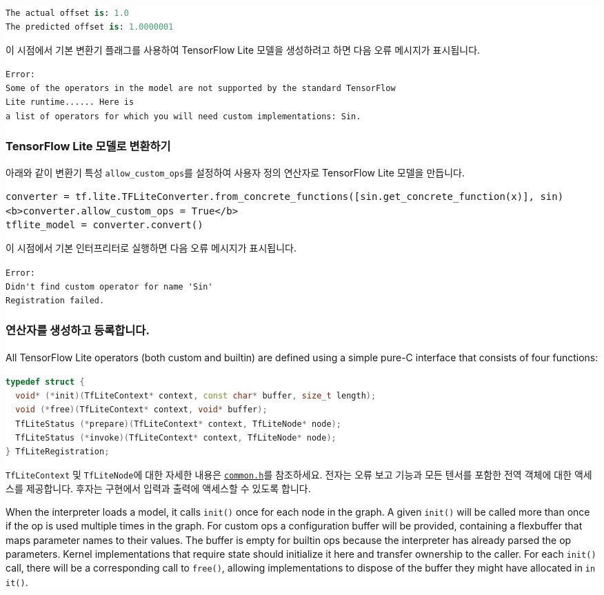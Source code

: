 ```python
```

```python
The actual offset is: 1.0
The predicted offset is: 1.0000001
```

이 시점에서 기본 변환기 플래그를 사용하여 TensorFlow Lite 모델을 생성하려고 하면 다음 오류 메시지가 표시됩니다.

```none
Error:
Some of the operators in the model are not supported by the standard TensorFlow
Lite runtime...... Here is
a list of operators for which you will need custom implementations: Sin.
```

### TensorFlow Lite 모델로 변환하기

아래와 같이 변환기 특성 `allow_custom_ops`를 설정하여 사용자 정의 연산자로 TensorFlow Lite 모델을 만듭니다.

<pre>converter = tf.lite.TFLiteConverter.from_concrete_functions([sin.get_concrete_function(x)], sin)
&lt;b&gt;converter.allow_custom_ops = True&lt;/b&gt;
tflite_model = converter.convert()
</pre>

이 시점에서 기본 인터프리터로 실행하면 다음 오류 메시지가 표시됩니다.

```none
Error:
Didn't find custom operator for name 'Sin'
Registration failed.
```

### 연산자를 생성하고 등록합니다.

All TensorFlow Lite operators (both custom and builtin) are defined using a simple pure-C interface that consists of four functions:

```c++
typedef struct {
  void* (*init)(TfLiteContext* context, const char* buffer, size_t length);
  void (*free)(TfLiteContext* context, void* buffer);
  TfLiteStatus (*prepare)(TfLiteContext* context, TfLiteNode* node);
  TfLiteStatus (*invoke)(TfLiteContext* context, TfLiteNode* node);
} TfLiteRegistration;
```

`TfLiteContext` 및 `TfLiteNode`에 대한 자세한 내용은 [`common.h`](https://github.com/tensorflow/tensorflow/blob/master/tensorflow/lite/c/common.h)를 참조하세요. 전자는 오류 보고 기능과 모든 텐서를 포함한 전역 객체에 대한 액세스를 제공합니다. 후자는 구현에서 입력과 출력에 액세스할 수 있도록 합니다.

When the interpreter loads a model, it calls `init()` once for each node in the graph. A given `init()` will be called more than once if the op is used multiple times in the graph. For custom ops a configuration buffer will be provided, containing a flexbuffer that maps parameter names to their values. The buffer is empty for builtin ops because the interpreter has already parsed the op parameters. Kernel implementations that require state should initialize it here and transfer ownership to the caller. For each `init()` call, there will be a corresponding call to `free()`, allowing implementations to dispose of the buffer they might have allocated in `init()`.
